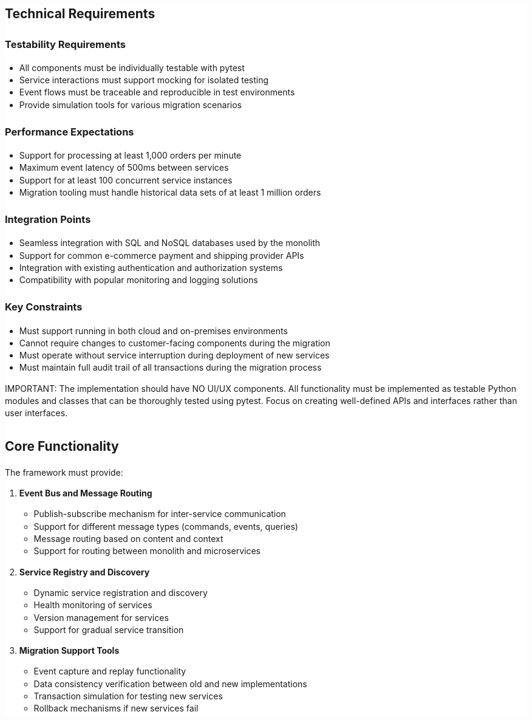 ## Technical Requirements

### Testability Requirements
- All components must be individually testable with pytest
- Service interactions must support mocking for isolated testing
- Event flows must be traceable and reproducible in test environments
- Provide simulation tools for various migration scenarios

### Performance Expectations
- Support for processing at least 1,000 orders per minute
- Maximum event latency of 500ms between services
- Support for at least 100 concurrent service instances
- Migration tooling must handle historical data sets of at least 1 million orders

### Integration Points
- Seamless integration with SQL and NoSQL databases used by the monolith
- Support for common e-commerce payment and shipping provider APIs
- Integration with existing authentication and authorization systems
- Compatibility with popular monitoring and logging solutions

### Key Constraints
- Must support running in both cloud and on-premises environments
- Cannot require changes to customer-facing components during the migration
- Must operate without service interruption during deployment of new services
- Must maintain full audit trail of all transactions during the migration process

IMPORTANT: The implementation should have NO UI/UX components. All functionality must be implemented as testable Python modules and classes that can be thoroughly tested using pytest. Focus on creating well-defined APIs and interfaces rather than user interfaces.

## Core Functionality

The framework must provide:

1. **Event Bus and Message Routing**
   - Publish-subscribe mechanism for inter-service communication
   - Support for different message types (commands, events, queries)
   - Message routing based on content and context
   - Support for routing between monolith and microservices

2. **Service Registry and Discovery**
   - Dynamic service registration and discovery
   - Health monitoring of services
   - Version management for services
   - Support for gradual service transition

3. **Migration Support Tools**
   - Event capture and replay functionality
   - Data consistency verification between old and new implementations
   - Transaction simulation for testing new services
   - Rollback mechanisms if new services fail
